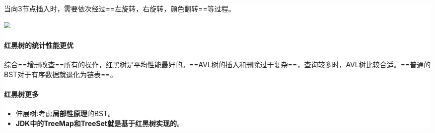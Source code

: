 当向3节点插入时，需要依次经过==左旋转，右旋转，颜色翻转==等过程。

<img src="E:\learning material\basic skills\images\ds\all.png" style="zoom:80%;" />

#### 红黑树的统计性能更优

综合==增删改查==所有的操作，红黑树是平均性能最好的。==AVL树的插入和删除过于复杂==，查询较多时，AVL树比较合适。==普通的BST对于有序数据就退化为链表==。

#### 红黑树更多 

- 伸展树:考虑**局部性原理**的BST。
- **JDK中的TreeMap和TreeSet就是基于红黑树实现的**。